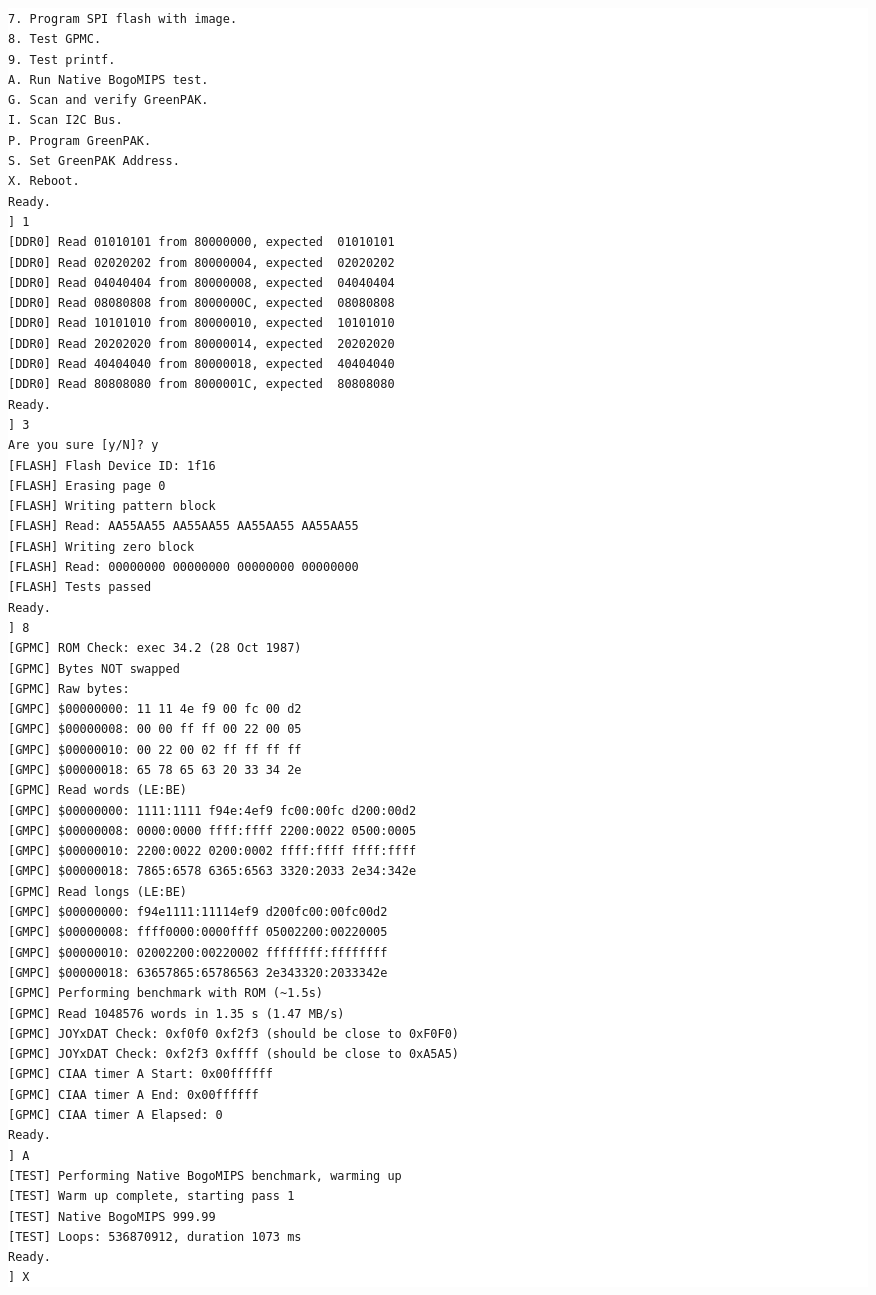 ```
7. Program SPI flash with image.
8. Test GPMC.
9. Test printf.
A. Run Native BogoMIPS test.
G. Scan and verify GreenPAK.
I. Scan I2C Bus.
P. Program GreenPAK.
S. Set GreenPAK Address.
X. Reboot.
Ready.
] 1
[DDR0] Read 01010101 from 80000000, expected  01010101
[DDR0] Read 02020202 from 80000004, expected  02020202
[DDR0] Read 04040404 from 80000008, expected  04040404
[DDR0] Read 08080808 from 8000000C, expected  08080808
[DDR0] Read 10101010 from 80000010, expected  10101010
[DDR0] Read 20202020 from 80000014, expected  20202020
[DDR0] Read 40404040 from 80000018, expected  40404040
[DDR0] Read 80808080 from 8000001C, expected  80808080
Ready.
] 3
Are you sure [y/N]? y
[FLASH] Flash Device ID: 1f16
[FLASH] Erasing page 0
[FLASH] Writing pattern block
[FLASH] Read: AA55AA55 AA55AA55 AA55AA55 AA55AA55
[FLASH] Writing zero block
[FLASH] Read: 00000000 00000000 00000000 00000000
[FLASH] Tests passed
Ready.
] 8
[GPMC] ROM Check: exec 34.2 (28 Oct 1987)
[GPMC] Bytes NOT swapped
[GPMC] Raw bytes:
[GMPC] $00000000: 11 11 4e f9 00 fc 00 d2
[GMPC] $00000008: 00 00 ff ff 00 22 00 05
[GMPC] $00000010: 00 22 00 02 ff ff ff ff
[GMPC] $00000018: 65 78 65 63 20 33 34 2e
[GPMC] Read words (LE:BE)
[GMPC] $00000000: 1111:1111 f94e:4ef9 fc00:00fc d200:00d2
[GMPC] $00000008: 0000:0000 ffff:ffff 2200:0022 0500:0005
[GMPC] $00000010: 2200:0022 0200:0002 ffff:ffff ffff:ffff
[GMPC] $00000018: 7865:6578 6365:6563 3320:2033 2e34:342e
[GPMC] Read longs (LE:BE)
[GMPC] $00000000: f94e1111:11114ef9 d200fc00:00fc00d2
[GMPC] $00000008: ffff0000:0000ffff 05002200:00220005
[GMPC] $00000010: 02002200:00220002 ffffffff:ffffffff
[GMPC] $00000018: 63657865:65786563 2e343320:2033342e
[GPMC] Performing benchmark with ROM (~1.5s)
[GPMC] Read 1048576 words in 1.35 s (1.47 MB/s)
[GPMC] JOYxDAT Check: 0xf0f0 0xf2f3 (should be close to 0xF0F0)
[GPMC] JOYxDAT Check: 0xf2f3 0xffff (should be close to 0xA5A5)
[GPMC] CIAA timer A Start: 0x00ffffff
[GPMC] CIAA timer A End: 0x00ffffff
[GPMC] CIAA timer A Elapsed: 0
Ready.
] A
[TEST] Performing Native BogoMIPS benchmark, warming up
[TEST] Warm up complete, starting pass 1
[TEST] Native BogoMIPS 999.99
[TEST] Loops: 536870912, duration 1073 ms
Ready.
] X
```